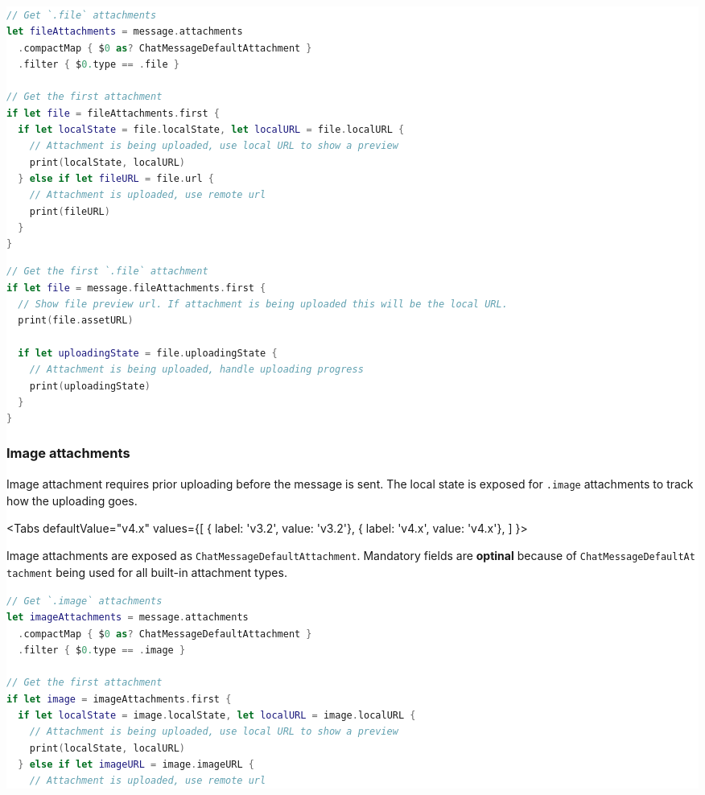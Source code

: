 ```swift
// Get `.file` attachments
let fileAttachments = message.attachments
  .compactMap { $0 as? ChatMessageDefaultAttachment }
  .filter { $0.type == .file }

// Get the first attachment
if let file = fileAttachments.first {
  if let localState = file.localState, let localURL = file.localURL {
    // Attachment is being uploaded, use local URL to show a preview
    print(localState, localURL)
  } else if let fileURL = file.url {
    // Attachment is uploaded, use remote url
    print(fileURL)
  }
}
```

</TabItem>
<TabItem value="v4.x">

```swift
// Get the first `.file` attachment
if let file = message.fileAttachments.first {
  // Show file preview url. If attachment is being uploaded this will be the local URL.
  print(file.assetURL)

  if let uploadingState = file.uploadingState {
    // Attachment is being uploaded, handle uploading progress
    print(uploadingState)
  }
}
```

</TabItem>
</Tabs>

### Image attachments

Image attachment requires prior uploading before the message is sent. The local state is exposed for `.image` attachments to track how the uploading goes.

<Tabs
  defaultValue="v4.x"
  values={[
    { label: 'v3.2', value: 'v3.2'},
    { label: 'v4.x', value: 'v4.x'},
  ]
}>
<TabItem value="v3.2">

Image attachments are exposed as `ChatMessageDefaultAttachment`. Mandatory fields are **optinal** because of `ChatMessageDefaultAttachment` being used for all built-in attachment types.

```swift
// Get `.image` attachments
let imageAttachments = message.attachments
  .compactMap { $0 as? ChatMessageDefaultAttachment }
  .filter { $0.type == .image }

// Get the first attachment
if let image = imageAttachments.first {
  if let localState = image.localState, let localURL = image.localURL {
    // Attachment is being uploaded, use local URL to show a preview
    print(localState, localURL)
  } else if let imageURL = image.imageURL {
    // Attachment is uploaded, use remote url
```